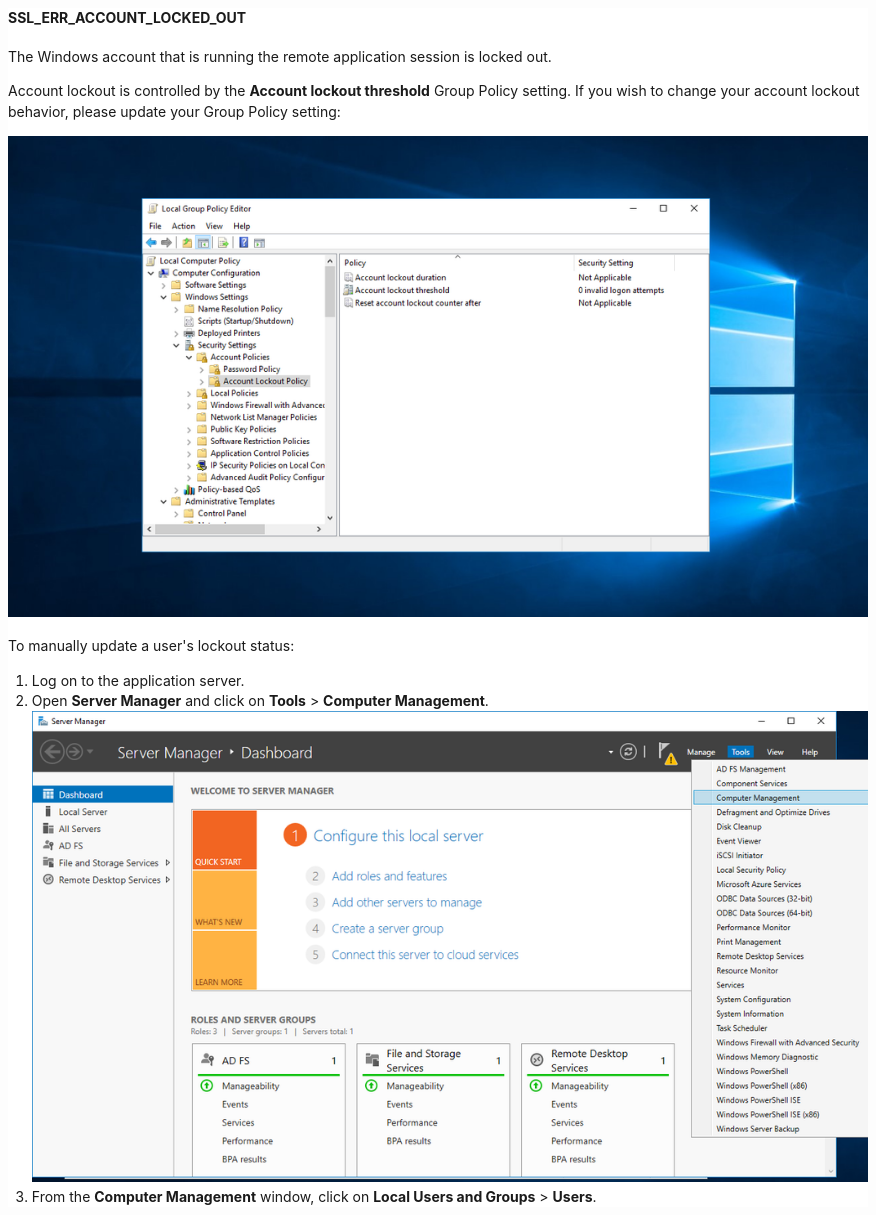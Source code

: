 #### SSL_ERR_ACCOUNT_LOCKED_OUT

<a href="#" id="rdp-errors-sslerraccountlockedout" class="hash-link"></a>

The Windows account that is running the remote application session is locked out.

Account lockout is controlled by the **Account lockout threshold** Group Policy setting. If you wish to change your account lockout behavior, please update your Group Policy setting:

![Account Lockout Policy](../../images/account-lockout-policy.png)

To manually update a user's lockout status:

1. Log on to the application server.
2. Open **Server Manager** and click on **Tools** > **Computer Management**.
   ![Computer Management](../../images/computer-management.png)
3. From the **Computer Management** window, click on **Local Users and Groups** > **Users**.